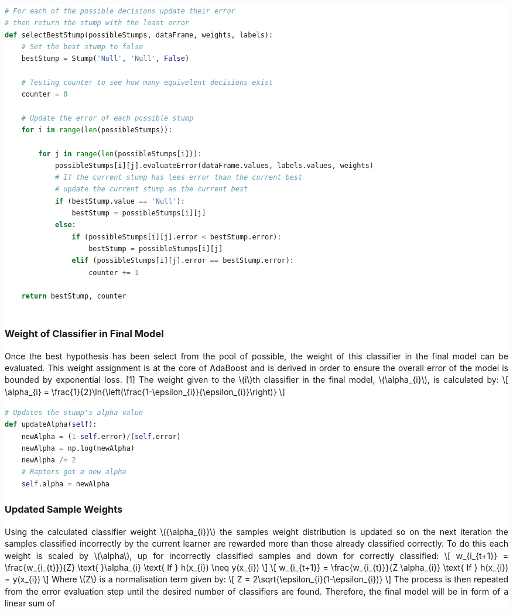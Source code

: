 ```python
# For each of the possible decisions update their error
# then return the stump with the least error
def selectBestStump(possibleStumps, dataFrame, weights, labels):   
    # Set the best stump to false
    bestStump = Stump('Null', 'Null', False)
    
    # Testing counter to see how many equivelent decisions exist
    counter = 0 
    
    # Update the error of each possible stump
    for i in range(len(possibleStumps)):
        
        for j in range(len(possibleStumps[i])):
            possibleStumps[i][j].evaluateError(dataFrame.values, labels.values, weights)
            # If the current stump has lees error than the current best
            # update the current stump as the current best
            if (bestStump.value == 'Null'):
                bestStump = possibleStumps[i][j]
            else:
                if (possibleStumps[i][j].error < bestStump.error):   
                    bestStump = possibleStumps[i][j]
                elif (possibleStumps[i][j].error == bestStump.error):
                    counter += 1
    
    return bestStump, counter
        
```


### Weight of Classifier in Final Model
<p style='text-align: justify;'>
Once the best hypothesis has been select from the pool of possible, the
weight of this classifier in the final model can be evaluated. This
weight assignment is at the core of AdaBoost and is derived in order to
ensure the overall error of the model is bounded by exponential loss.
[1] The weight given to the \(i\)th classifier in the final model,
\(\alpha_{i}\), is calculated by: 
\[ \alpha_{i} = \frac{1}{2}\ln{\left(\frac{1-\epsilon_{i}}{\epsilon_{i}}\right)} \]
</p>

```python
# Updates the stump's alpha value
def updateAlpha(self):
    newAlpha = (1-self.error)/(self.error)
    newAlpha = np.log(newAlpha)
    newAlpha /= 2
    # Raptors got a new alpha
    self.alpha = newAlpha   
```

### Updated Sample Weights
<p style='text-align: justify;'>
Using the calculated classifier weight \({\alpha_{i}}\) the samples weight
distribution is updated so on the next iteration the samples classified
incorrectly by the current learner are rewarded more than those already
classified correctly. To do this each weight is scaled by \(\alpha\), up
for incorrectly classified samples and down for correctly classified:
\[ w_{i_{t+1}} = \frac{w_{i_{t}}}{Z} \text{ }\alpha_{i} \text{  If  } h(x_{i}) \neq y(x_{i}) \]
\[ w_{i_{t+1}} = \frac{w_{i_{t}}}{Z \alpha_{i}}  \text{  If  } h(x_{i}) = y(x_{i}) \]
Where \(Z\) is a normalisation term given by:
\[ Z = 2\sqrt{\epsilon_{i}(1-\epsilon_{i})} \] 
The process is then repeated from the error
evaluation step until the desired number of classifiers are found.
Therefore, the final model will be in form of a linear sum of